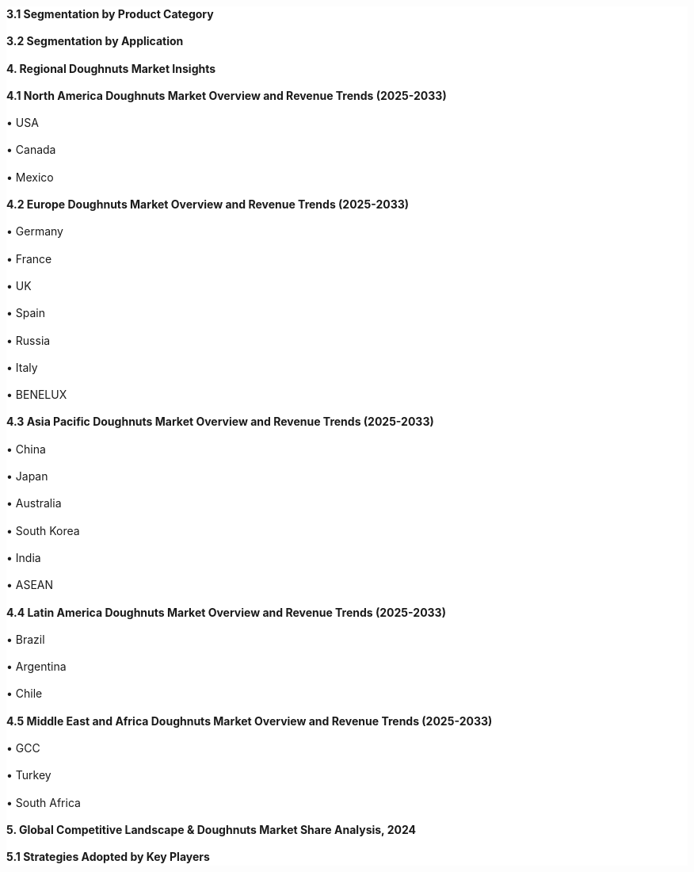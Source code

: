 <strong>3.1 Segmentation by Product Category</strong>

<strong>3.2 Segmentation by Application</strong>

<strong>4. Regional Doughnuts Market Insights</strong>

<strong>4.1 North America Doughnuts Market Overview and Revenue Trends (2025-2033)</strong>

• USA

• Canada

• Mexico

<strong>4.2 Europe Doughnuts Market Overview and Revenue Trends (2025-2033)</strong>

• Germany

• France

• UK

• Spain

• Russia

• Italy

• BENELUX

<strong>4.3 Asia Pacific Doughnuts Market Overview and Revenue Trends (2025-2033)</strong>

• China

• Japan

• Australia

• South Korea

• India

• ASEAN

<strong>4.4 Latin America Doughnuts Market Overview and Revenue Trends (2025-2033)</strong>

• Brazil

• Argentina

• Chile

<strong>4.5 Middle East and Africa Doughnuts Market Overview and Revenue Trends (2025-2033)</strong>

• GCC

• Turkey

• South Africa

<strong>5. Global Competitive Landscape & Doughnuts Market Share Analysis, 2024</strong>

<strong>5.1 Strategies Adopted by Key Players</strong>
